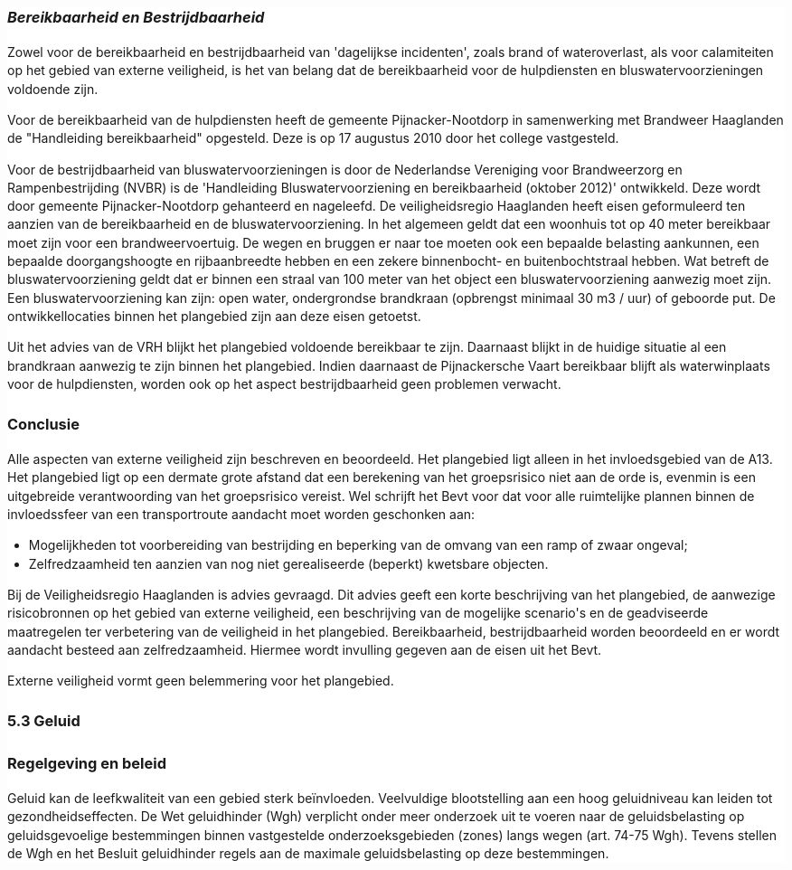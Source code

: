 ### *Bereikbaarheid en Bestrijdbaarheid*

Zowel voor de bereikbaarheid en bestrijdbaarheid van 'dagelijkse incidenten', zoals brand of wateroverlast, als voor calamiteiten op het gebied van externe veiligheid, is het van belang dat de bereikbaarheid voor de hulpdiensten en bluswatervoorzieningen voldoende zijn.

Voor de bereikbaarheid van de hulpdiensten heeft de gemeente Pijnacker-Nootdorp in samenwerking met Brandweer Haaglanden de "Handleiding bereikbaarheid" opgesteld. Deze is op 17 augustus 2010 door het college vastgesteld.

Voor de bestrijdbaarheid van bluswatervoorzieningen is door de Nederlandse Vereniging voor Brandweerzorg en Rampenbestrijding (NVBR) is de 'Handleiding Bluswatervoorziening en bereikbaarheid (oktober 2012)' ontwikkeld. Deze wordt door gemeente Pijnacker-Nootdorp gehanteerd en nageleefd. De veiligheidsregio Haaglanden heeft eisen geformuleerd ten aanzien van de bereikbaarheid en de bluswatervoorziening. In het algemeen geldt dat een woonhuis tot op 40 meter bereikbaar moet zijn voor een brandweervoertuig. De wegen en bruggen er naar toe moeten ook een bepaalde belasting aankunnen, een bepaalde doorgangshoogte en rijbaanbreedte hebben en een zekere binnenbocht- en buitenbochtstraal hebben. Wat betreft de bluswatervoorziening geldt dat er binnen een straal van 100 meter van het object een bluswatervoorziening aanwezig moet zijn. Een bluswatervoorziening kan zijn: open water, ondergrondse brandkraan (opbrengst minimaal 30 m3 / uur) of geboorde put. De ontwikkellocaties binnen het plangebied zijn aan deze eisen getoetst.

Uit het advies van de VRH blijkt het plangebied voldoende bereikbaar te zijn. Daarnaast blijkt in de huidige situatie al een brandkraan aanwezig te zijn binnen het plangebied. Indien daarnaast de Pijnackersche Vaart bereikbaar blijft als waterwinplaats voor de hulpdiensten, worden ook op het aspect bestrijdbaarheid geen problemen verwacht.

### **Conclusie**

Alle aspecten van externe veiligheid zijn beschreven en beoordeeld. Het plangebied ligt alleen in het invloedsgebied van de A13. Het plangebied ligt op een dermate grote afstand dat een berekening van het groepsrisico niet aan de orde is, evenmin is een uitgebreide verantwoording van het groepsrisico vereist. Wel schrijft het Bevt voor dat voor alle ruimtelijke plannen binnen de invloedssfeer van een transportroute aandacht moet worden geschonken aan:

- Mogelijkheden tot voorbereiding van bestrijding en beperking van de omvang van een ramp of zwaar ongeval;
- Zelfredzaamheid ten aanzien van nog niet gerealiseerde (beperkt) kwetsbare objecten.

Bij de Veiligheidsregio Haaglanden is advies gevraagd. Dit advies geeft een korte beschrijving van het plangebied, de aanwezige risicobronnen op het gebied van externe veiligheid, een beschrijving van de mogelijke scenario's en de geadviseerde maatregelen ter verbetering van de veiligheid in het plangebied. Bereikbaarheid, bestrijdbaarheid worden beoordeeld en er wordt aandacht besteed aan zelfredzaamheid. Hiermee wordt invulling gegeven aan de eisen uit het Bevt.

Externe veiligheid vormt geen belemmering voor het plangebied.

### **5.3 Geluid**

### **Regelgeving en beleid**

Geluid kan de leefkwaliteit van een gebied sterk beïnvloeden. Veelvuldige blootstelling aan een hoog geluidniveau kan leiden tot gezondheidseffecten. De Wet geluidhinder (Wgh) verplicht onder meer onderzoek uit te voeren naar de geluidsbelasting op geluidsgevoelige bestemmingen binnen vastgestelde onderzoeksgebieden (zones) langs wegen (art. 74-75 Wgh). Tevens stellen de Wgh en het Besluit geluidhinder regels aan de maximale geluidsbelasting op deze bestemmingen.
